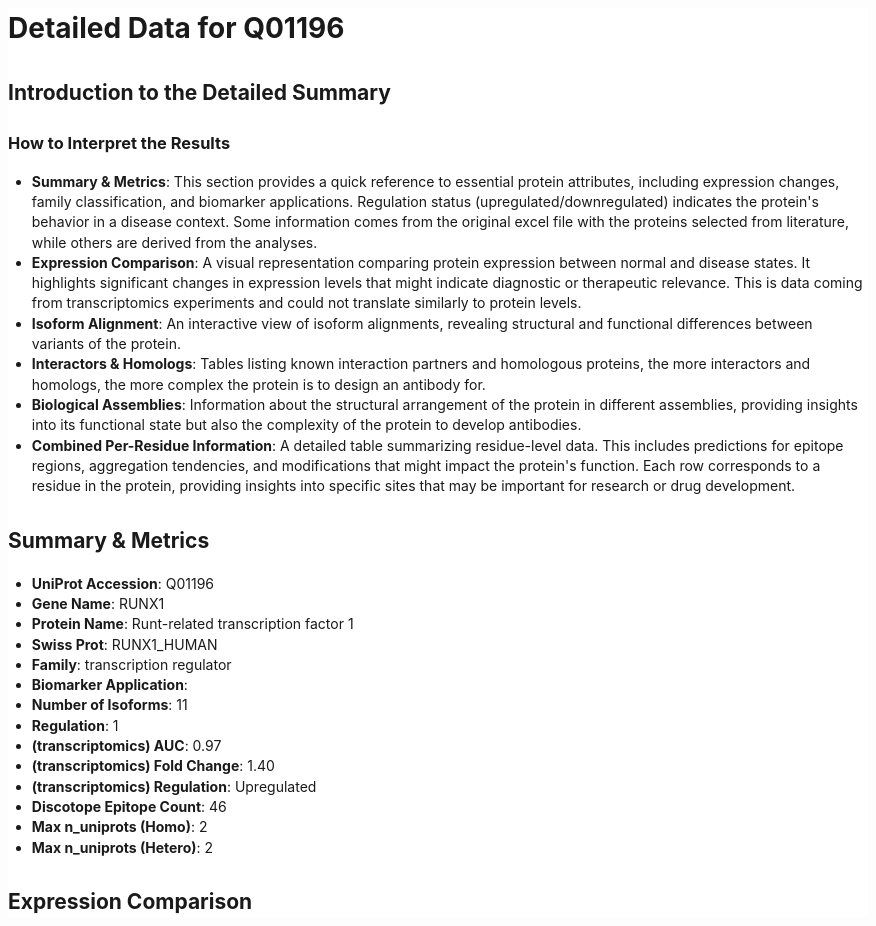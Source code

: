 # Detailed Data for Q01196


## Introduction to the Detailed Summary

### How to Interpret the Results

- **Summary & Metrics**: This section provides a quick reference to essential protein attributes, including expression changes, family classification, and biomarker applications. Regulation status (upregulated/downregulated) indicates the protein's behavior in a disease context. Some information comes from the original excel file with the proteins selected from literature, while others are derived from the analyses.
- **Expression Comparison**: A visual representation comparing protein expression between normal and disease states. It highlights significant changes in expression levels that might indicate diagnostic or therapeutic relevance. This is data coming from transcriptomics experiments and could not translate similarly to protein levels.
- **Isoform Alignment**: An interactive view of isoform alignments, revealing structural and functional differences between variants of the protein.
- **Interactors & Homologs**: Tables listing known interaction partners and homologous proteins, the more interactors and homologs, the more complex the protein is to design an antibody for.
- **Biological Assemblies**: Information about the structural arrangement of the protein in different assemblies, providing insights into its functional state but also the complexity of the protein to develop antibodies.
- **Combined Per-Residue Information**: A detailed table summarizing residue-level data. This includes predictions for epitope regions, aggregation tendencies, and modifications that might impact the protein's function. Each row corresponds to a residue in the protein, providing insights into specific sites that may be important for research or drug development.
## Summary & Metrics

- **UniProt Accession**: Q01196
- **Gene Name**: RUNX1
- **Protein Name**: Runt-related transcription factor 1
- **Swiss Prot**: RUNX1_HUMAN
- **Family**: transcription regulator
- **Biomarker Application**:  
- **Number of Isoforms**: 11
- **Regulation**: 1
- **(transcriptomics) AUC**: 0.97
- **(transcriptomics) Fold Change**: 1.40
- **(transcriptomics) Regulation**: Upregulated
- **Discotope Epitope Count**: 46
- **Max n_uniprots (Homo)**: 2
- **Max n_uniprots (Hetero)**: 2


## Expression Comparison
